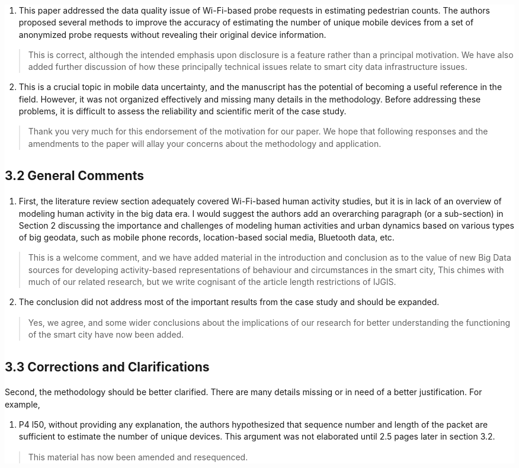 1. This paper addressed the data quality issue of Wi-Fi-based probe requests in 
estimating pedestrian counts. The authors proposed several methods to improve
the accuracy of estimating the number of unique mobile devices from a set of 
anonymized probe requests without revealing their original device information.

> This is correct, although the intended emphasis upon disclosure is a feature
> rather than a principal motivation. We have also added further discussion of
> how these principally technical issues relate to smart city data
> infrastructure issues.

2. This is a crucial topic in mobile data uncertainty, and the manuscript has 
the potential of becoming a useful reference in the field. However, it was not 
organized effectively and missing many details in the methodology.  Before
addressing these problems, it is difficult to assess the reliability and 
scientific merit of the case study.

> Thank you very much for this endorsement of the motivation for our paper.
> We hope that following responses and the amendments to the paper will allay
> your concerns about the methodology and application.

3.2 General Comments
--------------------

1. First, the literature review section adequately covered Wi-Fi-based human 
activity studies, but it is in lack of an overview of modeling human activity 
in the big data era. I would suggest the authors add an overarching paragraph 
(or a sub-section) in Section 2 discussing the importance and challenges of 
modeling human activities and urban dynamics based on various types of big 
geodata, such as mobile phone records, location-based social media, Bluetooth 
data, etc. 

> This is a welcome comment, and we have added material in the
> introduction and conclusion as to the value of new Big Data sources for
> developing activity-based representations of behaviour and circumstances
> in the smart city, This chimes with much of our related research, but we
> write cognisant of the article length restrictions of IJGIS.

2. The conclusion did not address most of the important results from the case 
study and should be expanded.

> Yes, we agree, and some wider conclusions about the implications of
> our research for better understanding the functioning of the smart city
> have now been added.

3.3 Corrections and Clarifications
----------------------------------

Second, the methodology should be better clarified. There are many details 
missing or in need of a better justification. For example,

1. P4 l50, without providing any explanation, the authors hypothesized that 
sequence number and length of the packet are sufficient to estimate the number 
of unique devices. This argument was not elaborated until 2.5 pages later 
in section 3.2.

> This material has now been amended and resequenced.
